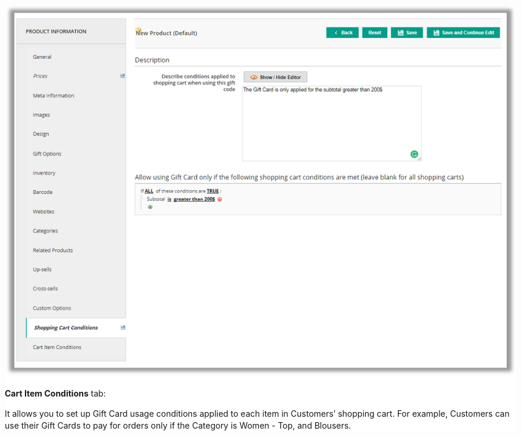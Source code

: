 ![](./Image_EcommerceManagementM1/image355.png)

**Cart Item Conditions** tab:

It  allows you to set up Gift Card usage conditions applied to each item in Customers’ shopping cart. For example, Customers can use their Gift Cards to pay for orders only if the Category  is Women - Top, and Blousers.

